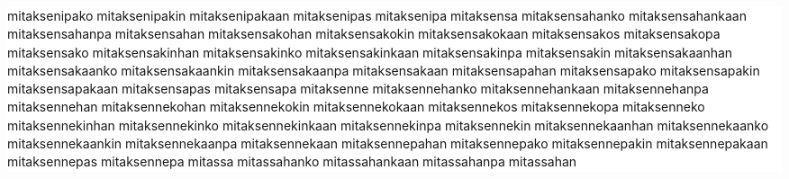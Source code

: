 mitaksenipako
mitaksenipakin
mitaksenipakaan
mitaksenipas
mitaksenipa
mitaksensa
mitaksensahanko
mitaksensahankaan
mitaksensahanpa
mitaksensahan
mitaksensakohan
mitaksensakokin
mitaksensakokaan
mitaksensakos
mitaksensakopa
mitaksensako
mitaksensakinhan
mitaksensakinko
mitaksensakinkaan
mitaksensakinpa
mitaksensakin
mitaksensakaanhan
mitaksensakaanko
mitaksensakaankin
mitaksensakaanpa
mitaksensakaan
mitaksensapahan
mitaksensapako
mitaksensapakin
mitaksensapakaan
mitaksensapas
mitaksensapa
mitaksenne
mitaksennehanko
mitaksennehankaan
mitaksennehanpa
mitaksennehan
mitaksennekohan
mitaksennekokin
mitaksennekokaan
mitaksennekos
mitaksennekopa
mitaksenneko
mitaksennekinhan
mitaksennekinko
mitaksennekinkaan
mitaksennekinpa
mitaksennekin
mitaksennekaanhan
mitaksennekaanko
mitaksennekaankin
mitaksennekaanpa
mitaksennekaan
mitaksennepahan
mitaksennepako
mitaksennepakin
mitaksennepakaan
mitaksennepas
mitaksennepa
mitassa
mitassahanko
mitassahankaan
mitassahanpa
mitassahan